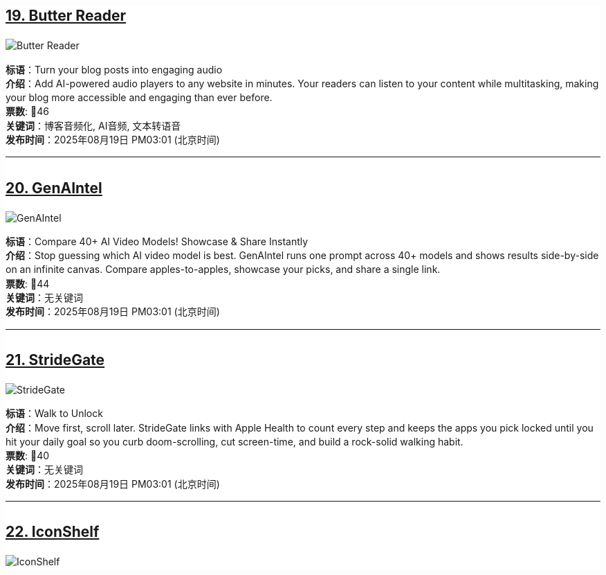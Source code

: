 
## [19. Butter Reader](https://www.producthunt.com/products/butter-reader?utm_campaign=producthunt-api&utm_medium=api-v2&utm_source=Application%3A+DailyHunter+%28ID%3A+140760%29)  
![Butter Reader](https://ph-files.imgix.net/ed8de20d-498e-48b5-a132-2a7cac722730.png?auto=format&fit=crop&frame=1&h=512&w=1024)  

**标语**：Turn your blog posts into engaging audio  
**介绍**：Add AI-powered audio players to any website in minutes. Your readers can listen to your content while multitasking, making your blog more accessible and engaging than ever before.  
**票数**: 🔺46  
**关键词**：博客音频化, AI音频, 文本转语音  
**发布时间**：2025年08月19日 PM03:01 (北京时间)  

---

## [20. GenAIntel](https://www.producthunt.com/products/genaintel?utm_campaign=producthunt-api&utm_medium=api-v2&utm_source=Application%3A+DailyHunter+%28ID%3A+140760%29)  
![GenAIntel](https://ph-files.imgix.net/5fb6be88-e5c3-4d04-a107-067fdbe6e08d.png?auto=format&fit=crop&frame=1&h=512&w=1024)  

**标语**：Compare 40+ AI Video Models! Showcase & Share Instantly  
**介绍**：Stop guessing which AI video model is best. GenAIntel runs one prompt across 40+ models and shows results side-by-side on an infinite canvas. Compare apples-to-apples, showcase your picks, and share a single link.  
**票数**: 🔺44  
**关键词**：无关键词  
**发布时间**：2025年08月19日 PM03:01 (北京时间)  

---

## [21. StrideGate](https://www.producthunt.com/products/stridegate?utm_campaign=producthunt-api&utm_medium=api-v2&utm_source=Application%3A+DailyHunter+%28ID%3A+140760%29)  
![StrideGate](https://ph-files.imgix.net/1a0e5f79-db6c-4c5a-85ae-0df7c1cc9660.png?auto=format&fit=crop&frame=1&h=512&w=1024)  

**标语**：Walk to Unlock  
**介绍**：Move first, scroll later. StrideGate links with Apple Health to count every step and keeps the apps you pick locked until you hit your daily goal so you curb doom-scrolling, cut screen-time, and build a rock-solid walking habit.  
**票数**: 🔺40  
**关键词**：无关键词  
**发布时间**：2025年08月19日 PM03:01 (北京时间)  

---

## [22. IconShelf](https://www.producthunt.com/products/iconshelf?utm_campaign=producthunt-api&utm_medium=api-v2&utm_source=Application%3A+DailyHunter+%28ID%3A+140760%29)  
![IconShelf](https://ph-files.imgix.net/2dcffa08-8f96-4237-83d3-1922e53e8ca4.png?auto=format&fit=crop&frame=1&h=512&w=1024)  

